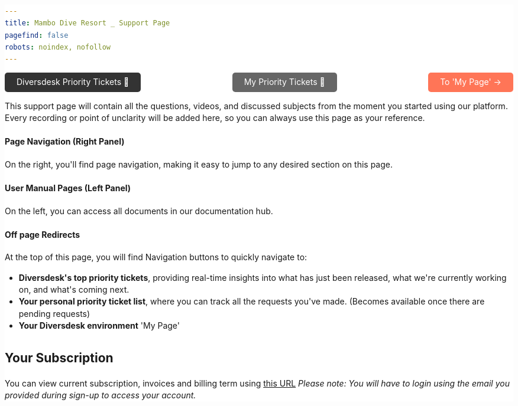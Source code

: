 ```yaml
---
title: Mambo Dive Resort _ Support Page 
pagefind: false
robots: noindex, nofollow
---
```

<div style="display: flex; justify-content: space-between; width: 100%; padding: 0; gap: 10px;">
    <a href="https://sharing.clickup.com/2633992/l/h/2gc88-2495/61e2d3b6136945f" style="display: inline-block; padding: 6px 20px; background-color: #333333; color: white; text-decoration: none; border-radius: 5px;" target="_blank">
        Diversdesk Priority Tickets &#128196;
    </a>
    <a href="https://sharing.clickup.com/2633992/l/h/2gc88-6055/62306a2f47c6eee" style="display: inline-block; padding: 6px 20px; background-color: #666666; color: white; text-decoration: none; border-radius: 5px;" target="_blank">
    My Priority Tickets &#128195;
    </a>
    <a href="https://mambodiveresort.diversdesk.com/" style="display: inline-block; padding: 6px 20px; background-color: #FF7557; color: white; text-decoration: none; border-radius: 5px;" target="_blank"> To 'My Page' &#8594;    
    </a>
</div>


This support page will contain all the questions, videos, and discussed subjects from the moment you started using our platform. Every recording or point of unclarity will be added here, so you can always use this page as your reference. <br>

#### Page Navigation (Right Panel)
On the right, you'll find page navigation, making it easy to jump to any desired section on this page. 
<br>

#### User Manual Pages (Left Panel)
On the left, you can access all documents in our documentation hub.
<br>

#### Off page Redirects
At the top of this page, you will find Navigation buttons to quickly navigate to:
- **Diversdesk's top priority tickets**, providing real-time insights into what has just been released, what we're currently working on, and what's coming next. 
- **Your personal priority ticket list**, where you can track all the requests you've made. (Becomes available once there are pending requests)
- **Your Diversdesk environment** 'My Page'

## Your Subscription
You can view current subscription, invoices and billing term using <a href="https://billing.stripe.com/p/login/5kQ14n3Ve7gkgcYcll0VO00" target="_blank" rel="noopener noreferrer">this URL</a>
<em>Please note: You will have to login using the email you provided during sign-up to access your account.</em>

